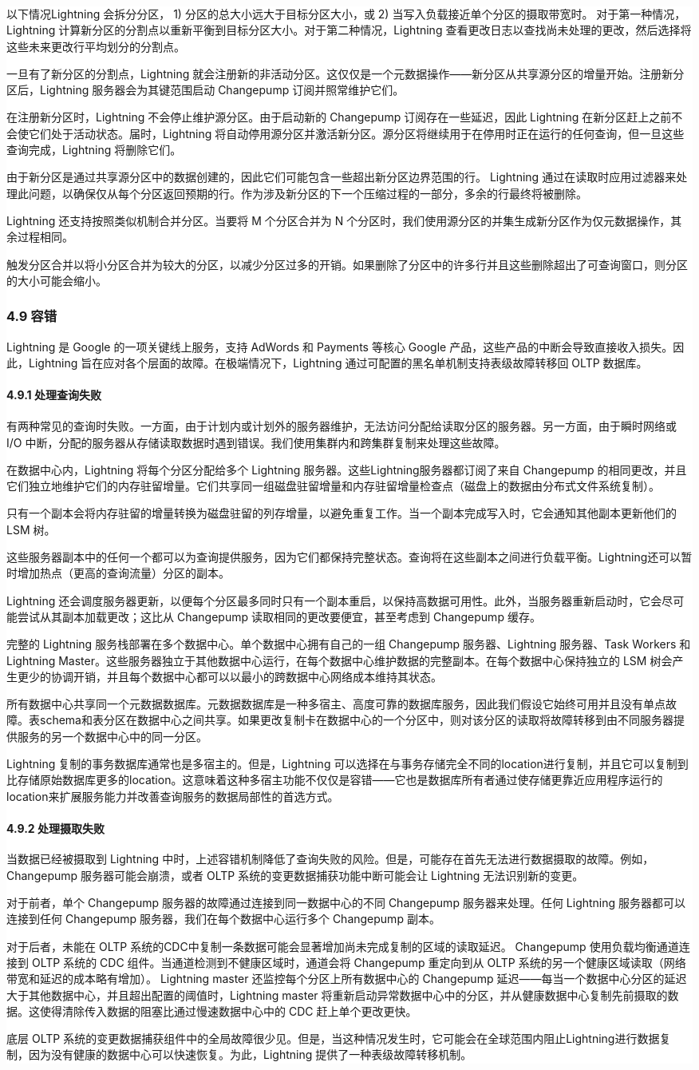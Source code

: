 以下情况Lightning 会拆分分区， 1) 分区的总大小远大于目标分区大小，或 2) 当写入负载接近单个分区的摄取带宽时。
对于第一种情况，Lightning 计算新分区的分割点以重新平衡到目标分区大小。对于第二种情况，Lightning 查看更改日志以查找尚未处理的更改，然后选择将这些未来更改行平均划分的分割点。

一旦有了新分区的分割点，Lightning 就会注册新的非活动分区。这仅仅是一个元数据操作——新分区从共享源分区的增量开始。注册新分区后，Lightning 服务器会为其键范围启动 Changepump 订阅并照常维护它们。

在注册新分区时，Lightning 不会停止维护源分区。由于启动新的 Changepump 订阅存在一些延迟，因此 Lightning 在新分区赶上之前不会使它们处于活动状态。届时，Lightning 将自动停用源分区并激活新分区。源分区将继续用于在停用时正在运行的任何查询，但一旦这些查询完成，Lightning 将删除它们。

由于新分区是通过共享源分区中的数据创建的，因此它们可能包含一些超出新分区边界范围的行。 Lightning 通过在读取时应用过滤器来处理此问题，以确保仅从每个分区返回预期的行。作为涉及新分区的下一个压缩过程的一部分，多余的行最终将被删除。

Lightning 还支持按照类似机制合并分区。当要将 M 个分区合并为 N 个分区时，我们使用源分区的并集生成新分区作为仅元数据操作，其余过程相同。

触发分区合并以将小分区合并为较大的分区，以减少分区过多的开销。如果删除了分区中的许多行并且这些删除超出了可查询窗口，则分区的大小可能会缩小。

### 4.9 容错
Lightning 是 Google 的一项关键线上服务，支持 AdWords 和 Payments 等核心 Google 产品，这些产品的中断会导致直接收入损失。因此，Lightning 旨在应对各个层面的故障。在极端情况下，Lightning 通过可配置的黑名单机制支持表级故障转移回 OLTP 数据库。

#### 4.9.1 处理查询失败
有两种常见的查询时失败。一方面，由于计划内或计划外的服务器维护，无法访问分配给读取分区的服务器。另一方面，由于瞬时网络或 I/O 中断，分配的服务器从存储读取数据时遇到错误。我们使用集群内和跨集群复制来处理这些故障。

在数据中心内，Lightning 将每个分区分配给多个 Lightning 服务器。这些Lightning服务器都订阅了来自 Changepump 的相同更改，并且它们独立地维护它们的内存驻留增量。它们共享同一组磁盘驻留增量和内存驻留增量检查点（磁盘上的数据由分布式文件系统复制）。

只有一个副本会将内存驻留的增量转换为磁盘驻留的列存增量，以避免重复工作。当一个副本完成写入时，它会通知其他副本更新他们的 LSM 树。

这些服务器副本中的任何一个都可以为查询提供服务，因为它们都保持完整状态。查询将在这些副本之间进行负载平衡。Lightning还可以暂时增加热点（更高的查询流量）分区的副本。

Lightning 还会调度服务器更新，以便每个分区最多同时只有一个副本重启，以保持高数据可用性。此外，当服务器重新启动时，它会尽可能尝试从其副本加载更改；这比从 Changepump 读取相同的更改要便宜，甚至考虑到 Changepump 缓存。

完整的 Lightning 服务栈部署在多个数据中心。单个数据中心拥有自己的一组 Changepump 服务器、Lightning 服务器、Task Workers 和 Lightning Master。这些服务器独立于其他数据中心运行，在每个数据中心维护数据的完整副本。在每个数据中心保持独立的 LSM 树会产生更少的协调开销，并且每个数据中心都可以以最小的跨数据中心网络成本维持其状态。

所有数据中心共享同一个元数据数据库。元数据数据库是一种多宿主、高度可靠的数据库服务，因此我们假设它始终可用并且没有单点故障。表schema和表分区在数据中心之间共享。如果更改复制卡在数据中心的一个分区中，则对该分区的读取将故障转移到由不同服务器提供服务的另一个数据中心中的同一分区。

Lightning 复制的事务数据库通常也是多宿主的。但是，Lightning 可以选择在与事务存储完全不同的location进行复制，并且它可以复制到比存储原始数据库更多的location。这意味着这种多宿主功能不仅仅是容错——它也是数据库所有者通过使存储更靠近应用程序运行的location来扩展服务能力并改善查询服务的数据局部性的首选方式。
 
#### 4.9.2 处理摄取失败
当数据已经被摄取到 Lightning 中时，上述容错机制降低了查询失败的风险。但是，可能存在首先无法进行数据摄取的故障。例如，Changepump 服务器可能会崩溃，或者 OLTP 系统的变更数据捕获功能中断可能会让 Lightning 无法识别新的变更。

对于前者，单个 Changepump 服务器的故障通过连接到同一数据中心的不同 Changepump 服务器来处理。任何 Lightning 服务器都可以连接到任何 Changepump 服务器，我们在每个数据中心运行多个 Changepump 副本。

对于后者，未能在 OLTP 系统的CDC中复制一条数据可能会显著增加尚未完成复制的区域的读取延迟。 Changepump 使用负载均衡通道连接到 OLTP 系统的 CDC 组件。当通道检测到不健康区域时，通道会将 Changepump 重定向到从 OLTP 系统的另一个健康区域读取（网络带宽和延迟的成本略有增加）。 Lightning master 还监控每个分区上所有数据中心的 Changepump 延迟——每当一个数据中心分区的延迟大于其他数据中心，并且超出配置的阈值时，Lightning master 将重新启动异常数据中心中的分区，并从健康数据中心复制先前摄取的数据。这使得清除传入数据的阻塞比通过慢速数据中心中的 CDC 赶上单个更改更快。

底层 OLTP 系统的变更数据捕获组件中的全局故障很少见。但是，当这种情况发生时，它可能会在全球范围内阻止Lightning进行数据复制，因为没有健康的数据中心可以快速恢复。为此，Lightning 提供了一种表级故障转移机制。
